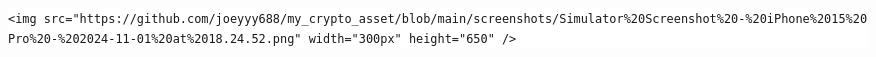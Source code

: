     <img src="https://github.com/joeyyy688/my_crypto_asset/blob/main/screenshots/Simulator%20Screenshot%20-%20iPhone%2015%20Pro%20-%202024-11-01%20at%2018.24.52.png" width="300px" height="650" />